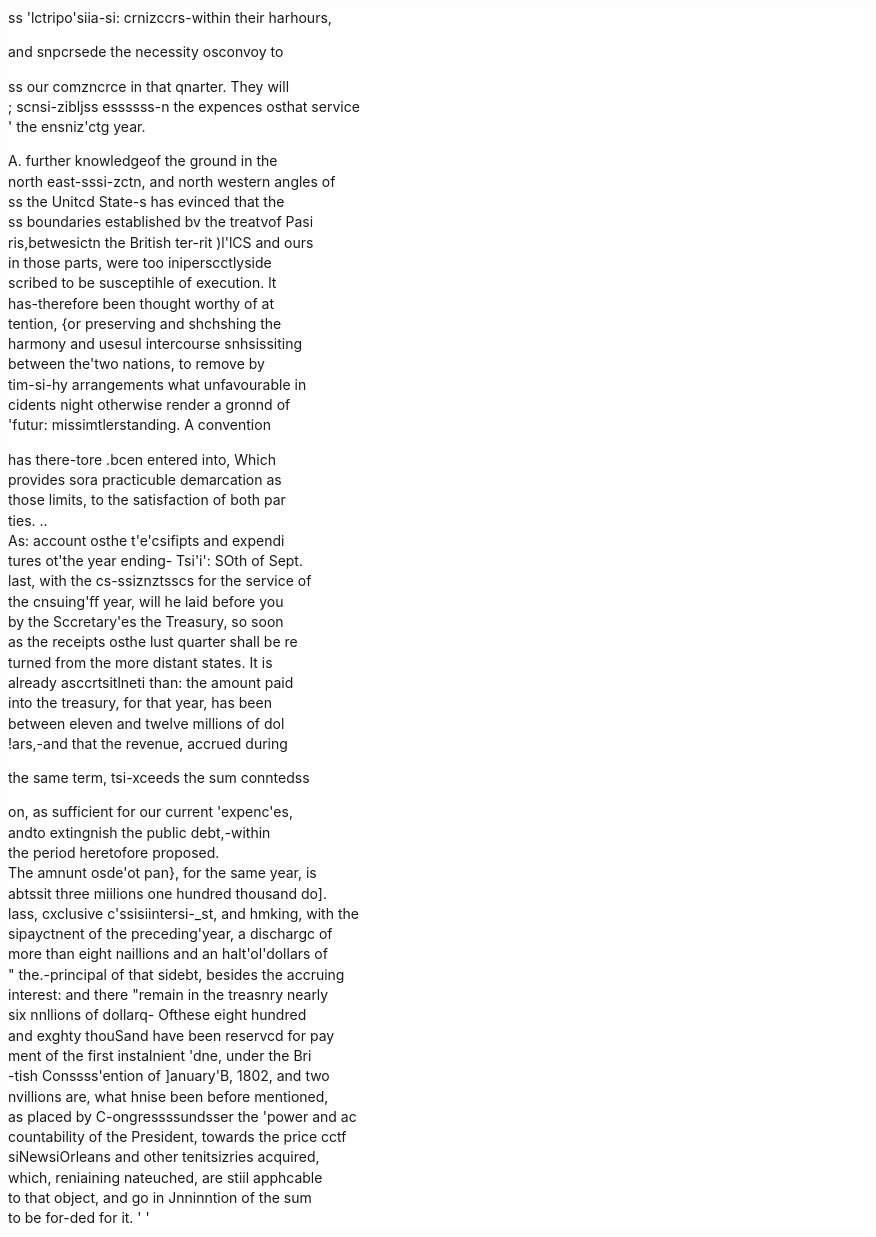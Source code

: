 ss &#x27;lctripo&#x27;siia-si: crnizccrs-within their harhours,  
  
and snpcrsede the necessity osconvoy to  
  
ss our comzncrce in that qnarter. They will  
; scnsi-zibljss essssss-n the expences osthat service  
&#x27; the ensniz&#x27;ctg year.  
  
A. further knowledgeof the ground in the  
north east-sssi-zctn, and north western angles of  
ss the Unitcd State-s has evinced that the  
ss boundaries established bv the treatvof Pasi  
ris,betwesictn the British ter-rit )l&#x27;lCS and ours  
in those parts, were too iniperscctlyside­  
scribed to be susceptihle of execution. lt  
has-therefore been thought worthy of at­  
tention, {or preserving and shchshing the  
harmony and usesul intercourse snhsissiting  
between the&#x27;two nations, to remove by  
tim-si-hy arrangements what unfavourable in­  
cidents night otherwise render a gronnd of  
&#x27;futur: missimtlerstanding. A convention  
  
has there-tore .bcen entered into, Which  
provides sora practicuble demarcation as  
those limits, to the satisfaction of both par­  
ties. ..  
As: account osthe t&#x27;e&#x27;csifipts and expendi­  
tures ot&#x27;the year ending- Tsi&#x27;i&#x27;: SOth of Sept.  
last, with the cs-ssiznztsscs for the service of  
the cnsuing&#x27;ﬀ year, will he laid before you  
by the Sccretary&#x27;es the Treasury, so soon  
as the receipts osthe lust quarter shall be re­  
turned from the more distant states. It is  
already asccrtsitlneti than: the amount paid  
into the treasury, for that year, has been  
between eleven and twelve millions of dol­  
!ars,-and that the revenue, accrued during  
  
the same term, tsi-xceeds the sum conntedss  
  
on, as sufficient for our current &#x27;expenc&#x27;es,  
andto extingnish the public debt,-within  
the period heretofore proposed.  
The amnunt osde&#x27;ot pan}, for the same year, is  
abtssit three miilions one hundred thousand do].  
lass, cxclusive c&#x27;ssisiintersi-_st, and hmking, with the  
sipayctnent of the preceding&#x27;year, a dischargc of  
more than eight naillions and an halt&#x27;ol&#x27;dollars of  
&quot; the.-principal of that sidebt, besides the accruing  
interest: and there &quot;remain in the treasnry nearly  
six nnllions of dollarq- Ofthese eight hundred  
and exghty thouSand have been reservcd for pay­  
ment of the first instalnient &#x27;dne, under the Bri­  
-tish Conssss&#x27;ention of ]anuary&#x27;B, 1802, and two  
nvillions are, what hnise been before mentioned,  
as placed by C-ongressssundsser the &#x27;power and ac­  
countability of the President, towards the price cctf  
siNewsiOrleans and other tenitsizries acquired,  
which, reniaining nateuched, are stiil apphcable  
to that object, and go in Jnninntion of the sum  
to be for-ded for it. &#x27; &#x27;  
  